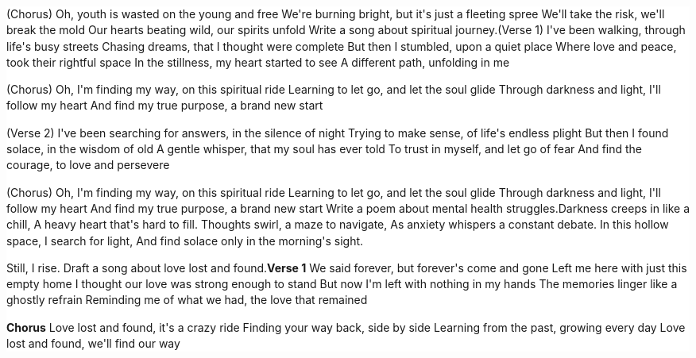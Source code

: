 (Chorus)
Oh, youth is wasted on the young and free
We're burning bright, but it's just a fleeting spree
We'll take the risk, we'll break the mold
Our hearts beating wild, our spirits unfold<end>
Write a song about spiritual journey.<start>(Verse 1)
I've been walking, through life's busy streets
Chasing dreams, that I thought were complete
But then I stumbled, upon a quiet place
Where love and peace, took their rightful space
In the stillness, my heart started to see
A different path, unfolding in me

(Chorus)
Oh, I'm finding my way, on this spiritual ride
Learning to let go, and let the soul glide
Through darkness and light, I'll follow my heart
And find my true purpose, a brand new start

(Verse 2)
I've been searching for answers, in the silence of night
Trying to make sense, of life's endless plight
But then I found solace, in the wisdom of old
A gentle whisper, that my soul has ever told
To trust in myself, and let go of fear
And find the courage, to love and persevere

(Chorus)
Oh, I'm finding my way, on this spiritual ride
Learning to let go, and let the soul glide
Through darkness and light, I'll follow my heart
And find my true purpose, a brand new start<end>
Write a poem about mental health struggles.<start>Darkness creeps in like a chill,
A heavy heart that's hard to fill.
Thoughts swirl, a maze to navigate,
As anxiety whispers a constant debate.
In this hollow space, I search for light,
And find solace only in the morning's sight. 

Still, I rise.<end>
Draft a song about love lost and found.<start>**Verse 1**
We said forever, but forever's come and gone
 Left me here with just this empty home
I thought our love was strong enough to stand
But now I'm left with nothing in my hands
The memories linger like a ghostly refrain
Reminding me of what we had, the love that remained

**Chorus**
Love lost and found, it's a crazy ride
Finding your way back, side by side
Learning from the past, growing every day
Love lost and found, we'll find our way
